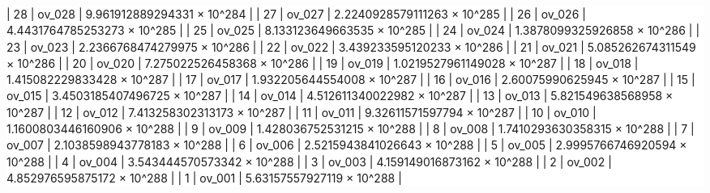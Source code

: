 | 28 | ov_028 | 9.961912889294331 × 10^284 |
| 27 | ov_027 | 2.2240928579111263 × 10^285 |
| 26 | ov_026 | 4.4431764785253273 × 10^285 |
| 25 | ov_025 | 8.133123649663535 × 10^285 |
| 24 | ov_024 | 1.3878099325926858 × 10^286 |
| 23 | ov_023 | 2.2366768474279975 × 10^286 |
| 22 | ov_022 | 3.439233595120233 × 10^286 |
| 21 | ov_021 | 5.085262674311549 × 10^286 |
| 20 | ov_020 | 7.275022526458368 × 10^286 |
| 19 | ov_019 | 1.0219527961149028 × 10^287 |
| 18 | ov_018 | 1.415082229833428 × 10^287 |
| 17 | ov_017 | 1.932205644554008 × 10^287 |
| 16 | ov_016 | 2.60075990625945 × 10^287 |
| 15 | ov_015 | 3.4503185407496725 × 10^287 |
| 14 | ov_014 | 4.512611340022982 × 10^287 |
| 13 | ov_013 | 5.821549638568958 × 10^287 |
| 12 | ov_012 | 7.413258302313173 × 10^287 |
| 11 | ov_011 | 9.32611571597794 × 10^287 |
| 10 | ov_010 | 1.1600803446160906 × 10^288 |
| 9 | ov_009 | 1.428036752531215 × 10^288 |
| 8 | ov_008 | 1.7410293630358315 × 10^288 |
| 7 | ov_007 | 2.1038598943778183 × 10^288 |
| 6 | ov_006 | 2.5215943841026643 × 10^288 |
| 5 | ov_005 | 2.9995766746920594 × 10^288 |
| 4 | ov_004 | 3.543444570573342 × 10^288 |
| 3 | ov_003 | 4.159149016873162 × 10^288 |
| 2 | ov_002 | 4.852976595875172 × 10^288 |
| 1 | ov_001 | 5.63157557927119 × 10^288 |


